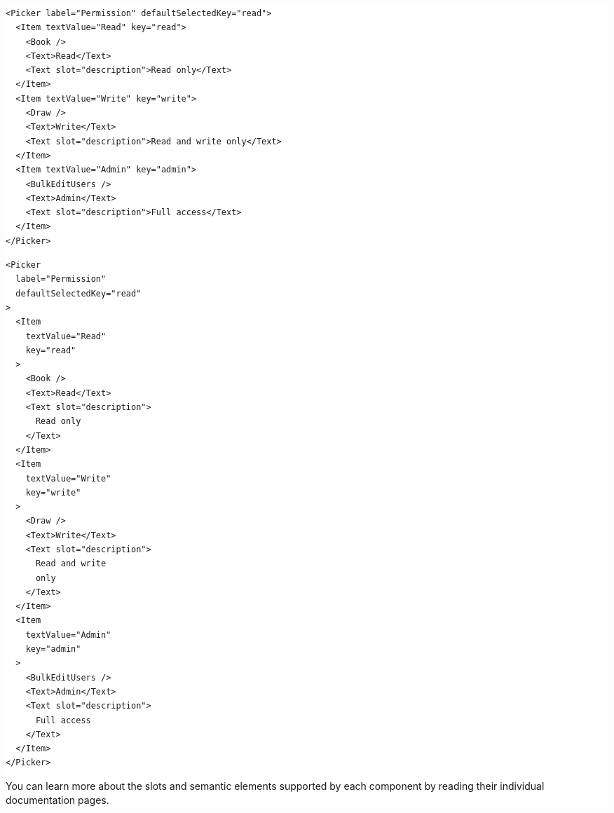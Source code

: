```
<Picker label="Permission" defaultSelectedKey="read">
  <Item textValue="Read" key="read">
    <Book />
    <Text>Read</Text>
    <Text slot="description">Read only</Text>
  </Item>
  <Item textValue="Write" key="write">
    <Draw />
    <Text>Write</Text>
    <Text slot="description">Read and write only</Text>
  </Item>
  <Item textValue="Admin" key="admin">
    <BulkEditUsers />
    <Text>Admin</Text>
    <Text slot="description">Full access</Text>
  </Item>
</Picker>
```

```
<Picker
  label="Permission"
  defaultSelectedKey="read"
>
  <Item
    textValue="Read"
    key="read"
  >
    <Book />
    <Text>Read</Text>
    <Text slot="description">
      Read only
    </Text>
  </Item>
  <Item
    textValue="Write"
    key="write"
  >
    <Draw />
    <Text>Write</Text>
    <Text slot="description">
      Read and write
      only
    </Text>
  </Item>
  <Item
    textValue="Admin"
    key="admin"
  >
    <BulkEditUsers />
    <Text>Admin</Text>
    <Text slot="description">
      Full access
    </Text>
  </Item>
</Picker>
```

You can learn more about the slots and semantic elements supported by each component by reading their individual documentation pages.
